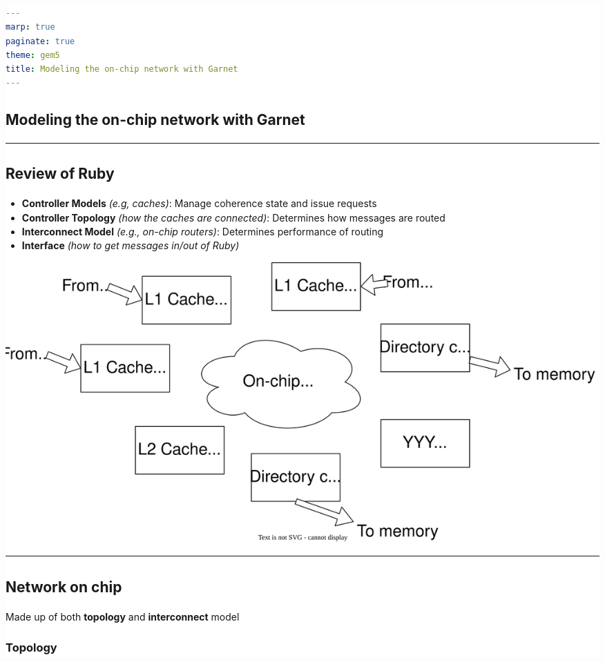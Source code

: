 ```yaml
---
marp: true
paginate: true
theme: gem5
title: Modeling the on-chip network with Garnet
---
```




## Modeling the on-chip network with Garnet

---

## Review of Ruby

- **Controller Models** *(e.g, caches)*: Manage coherence state and issue requests
- **Controller Topology** *(how the caches are connected)*: Determines how messages are routed
- **Interconnect Model** *(e.g., on-chip routers)*: Determines performance of routing
- **Interface** *(how to get messages in/out of Ruby)*

![Inside Ruby: controllers around an interconnect model cloud bg right fit](06-modeling-cache-coherence-imgs/ruby-inside.drawio.svg)

---

## Network on chip

Made up of both **topology** and **interconnect** model

### Topology
